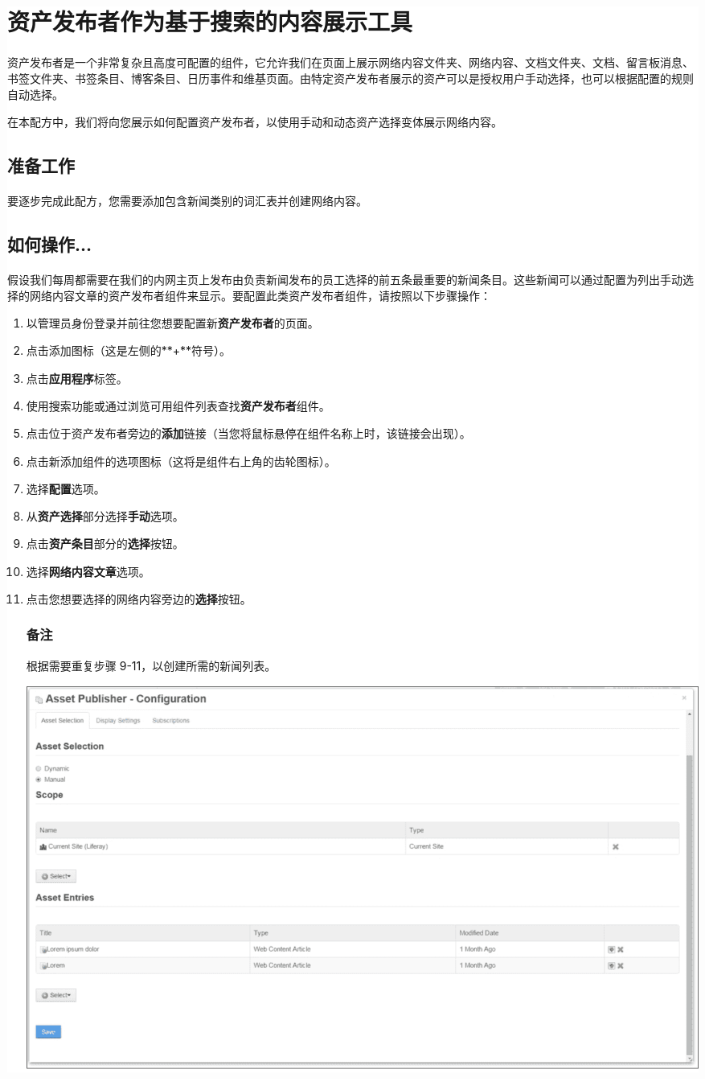 # 资产发布者作为基于搜索的内容展示工具

资产发布者是一个非常复杂且高度可配置的组件，它允许我们在页面上展示网络内容文件夹、网络内容、文档文件夹、文档、留言板消息、书签文件夹、书签条目、博客条目、日历事件和维基页面。由特定资产发布者展示的资产可以是授权用户手动选择，也可以根据配置的规则自动选择。

在本配方中，我们将向您展示如何配置资产发布者，以使用手动和动态资产选择变体展示网络内容。

## 准备工作

要逐步完成此配方，您需要添加包含新闻类别的词汇表并创建网络内容。

## 如何操作…

假设我们每周都需要在我们的内网主页上发布由负责新闻发布的员工选择的前五条最重要的新闻条目。这些新闻可以通过配置为列出手动选择的网络内容文章的资产发布者组件来显示。要配置此类资产发布者组件，请按照以下步骤操作：

1.  以管理员身份登录并前往您想要配置新**资产发布者**的页面。

1.  点击添加图标（这是左侧的**+**符号）。

1.  点击**应用程序**标签。

1.  使用搜索功能或通过浏览可用组件列表查找**资产发布者**组件。

1.  点击位于资产发布者旁边的**添加**链接（当您将鼠标悬停在组件名称上时，该链接会出现）。

1.  点击新添加组件的选项图标（这将是组件右上角的齿轮图标）。

1.  选择**配置**选项。

1.  从**资产选择**部分选择**手动**选项。

1.  点击**资产条目**部分的**选择**按钮。

1.  选择**网络内容文章**选项。

1.  点击您想要选择的网络内容旁边的**选择**按钮。

    ### 备注

    根据需要重复步骤 9-11，以创建所需的新闻列表。

    ![如何操作…](img/image00359.jpeg)
